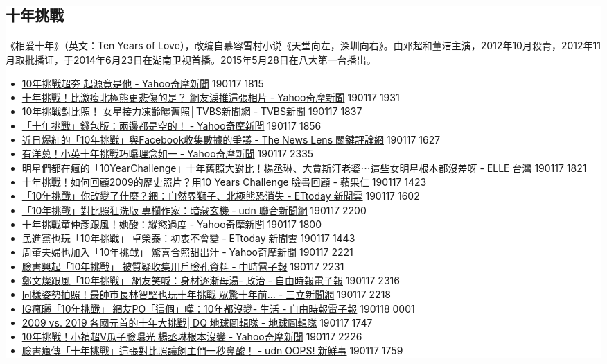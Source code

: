 ## 十年挑戰

《相爱十年》（英文：Ten Years of Love），改编自慕容雪村小说《天堂向左，深圳向右》。由邓超和董洁主演，2012年10月殺青，2012年11月取批播证，于2014年6月23日在湖南卫视首播。2015年5月28日在八大第一台播出。
- [10年挑戰超夯 起源竟是他 - Yahoo奇摩新聞](https://tw.news.yahoo.com/10%E5%B9%B4%E6%8C%91%E6%88%B0%E8%B6%85%E5%A4%AF-%E8%B5%B7%E6%BA%90%E7%AB%9F%E6%98%AF%E4%BB%96-101528250.html "10年挑戰超夯 起源竟是他 - Yahoo奇摩新聞") 190117 1815
- [十年挑戰！比激瘦北極熊更悲傷的是？ 網友淚推這張相片 - Yahoo奇摩新聞](https://tw.news.yahoo.com/%E5%8D%81%E5%B9%B4%E6%8C%91%E6%88%B0-%E6%AF%94%E6%BF%80%E7%98%A6%E5%8C%97%E6%A5%B5%E7%86%8A%E6%9B%B4%E6%82%B2%E5%82%B7%E7%9A%84%E6%98%AF-%E7%B6%B2%E5%8F%8B%E6%B7%9A%E6%8E%A8%E9%80%99%E5%BC%B5%E7%9B%B8%E7%89%87-113103003.html "十年挑戰！比激瘦北極熊更悲傷的是？ 網友淚推這張相片 - Yahoo奇摩新聞") 190117 1931
- [10年挑戰對比照！ 女星接力凍齡曬舊照│TVBS新聞網 - TVBS新聞](https://news.tvbs.com.tw/entertainment/1067812 "10年挑戰對比照！ 女星接力凍齡曬舊照│TVBS新聞網 - TVBS新聞") 190117 1837
- [「十年挑戰」錢包版：兩邊都是空的！ - Yahoo奇摩新聞](https://tw.news.yahoo.com/%E5%8D%81%E5%B9%B4%E6%8C%91%E6%88%B0-%E9%8C%A2%E5%8C%85%E7%89%88-%E5%85%A9%E9%82%8A%E9%83%BD%E6%98%AF%E7%A9%BA%E7%9A%84-105605349.html "「十年挑戰」錢包版：兩邊都是空的！ - Yahoo奇摩新聞") 190117 1856
- [近日爆紅的「10年挑戰」與Facebook收集數據的爭議 - The News Lens 關鍵評論網](https://hk.thenewslens.com/article/112189 "近日爆紅的「10年挑戰」與Facebook收集數據的爭議 - The News Lens 關鍵評論網") 190117 1627
- [有洋蔥！小英十年挑戰巧曝理念如一 - Yahoo奇摩新聞](https://tw.news.yahoo.com/%E6%9C%89%E6%B4%8B%E8%94%A5-%E5%B0%8F%E8%8B%B1%E5%8D%81%E5%B9%B4%E6%8C%91%E6%88%B0%E5%B7%A7%E6%9B%9D%E7%90%86%E5%BF%B5%E5%A6%82-153514515.html "有洋蔥！小英十年挑戰巧曝理念如一 - Yahoo奇摩新聞") 190117 2335
- [明星們都在瘋的「10YearChallenge」十年舊照大對比！楊丞琳、大賈斯汀老婆⋯這些女明星根本都沒差呀 - ELLE 台灣](https://www.elle.com/tw/entertainment/gossip/g25928014/10-year-challenge-celebrities/ "明星們都在瘋的「10YearChallenge」十年舊照大對比！楊丞琳、大賈斯汀老婆⋯這些女明星根本都沒差呀 - ELLE 台灣") 190117 1821
- [十年挑戰！如何回顧2009的歷史照片？用10 Years Challenge 臉書回顧 - 蘋果仁](https://applealmond.com/posts/47078 "十年挑戰！如何回顧2009的歷史照片？用10 Years Challenge 臉書回顧 - 蘋果仁") 190117 1423
- [「10年挑戰」你改變了什麼？網：自然界獅子、北極熊恐消失 - ETtoday 新聞雲](https://www.ettoday.net/news/20190117/1358866.htm "「10年挑戰」你改變了什麼？網：自然界獅子、北極熊恐消失 - ETtoday 新聞雲") 190117 1602
- [「10年挑戰」對比照狂洗版 專欄作家：暗藏玄機 - udn 聯合新聞網](https://udn.com/news/story/7086/3599673 "「10年挑戰」對比照狂洗版 專欄作家：暗藏玄機 - udn 聯合新聞網") 190117 2200
- [十年挑戰童仲彥跟風！她酸：縱慾過度 - Yahoo奇摩新聞](https://tw.news.yahoo.com/%E5%8D%81%E5%B9%B4%E6%8C%91%E6%88%B0%E7%AB%A5%E4%BB%B2%E5%BD%A5%E8%B7%9F%E9%A2%A8-%E5%A5%B9%E9%85%B8-%E7%B8%B1%E6%85%BE%E9%81%8E%E5%BA%A6-091504379.html "十年挑戰童仲彥跟風！她酸：縱慾過度 - Yahoo奇摩新聞") 190117 1800
- [民進黨也玩「10年挑戰」 卓榮泰：初衷不會變 - ETtoday 新聞雲](https://www.ettoday.net/news/20190117/1358799.htm "民進黨也玩「10年挑戰」 卓榮泰：初衷不會變 - ETtoday 新聞雲") 190117 1443
- [周董夫婦也加入「10年挑戰」 驚喜合照甜出汁 - Yahoo奇摩新聞](https://tw.news.yahoo.com/%E5%91%A8%E8%91%A3%E5%A4%AB%E5%A9%A6%E4%B9%9F%E5%8A%A0%E5%85%A5-10%E5%B9%B4%E6%8C%91%E6%88%B0-%E9%A9%9A%E5%96%9C%E5%90%88%E7%85%A7%E7%94%9C%E5%87%BA%E6%B1%81-142125791.html "周董夫婦也加入「10年挑戰」 驚喜合照甜出汁 - Yahoo奇摩新聞") 190117 2221
- [臉書興起「10年挑戰」 被質疑收集用戶臉孔資料 - 中時電子報](https://www.chinatimes.com/realtimenews/20190117004195-260408 "臉書興起「10年挑戰」 被質疑收集用戶臉孔資料 - 中時電子報") 190117 2231
- [鄭文燦跟風「10年挑戰」 網友笑喊：身材逐漸母湯- 政治 - 自由時報電子報](http://news.ltn.com.tw/news/politics/breakingnews/2675396 "鄭文燦跟風「10年挑戰」 網友笑喊：身材逐漸母湯- 政治 - 自由時報電子報") 190117 2316
- [同樣姿勢拍照！最帥市長林智堅也玩十年挑戰 眾驚十年前… - 三立新聞網](https://www.setn.com/News.aspx?NewsID=486789 "同樣姿勢拍照！最帥市長林智堅也玩十年挑戰 眾驚十年前… - 三立新聞網") 190117 2218
- [IG瘋曬「10年挑戰」 網友PO「這個」嘆：10年都沒變- 生活 - 自由時報電子報](http://news.ltn.com.tw/news/life/breakingnews/2675339 "IG瘋曬「10年挑戰」 網友PO「這個」嘆：10年都沒變- 生活 - 自由時報電子報") 190118 0001
- [2009 vs. 2019 各國元首的十年大挑戰| DQ 地球圖輯隊 - 地球圖輯隊](https://dq.yam.com/post.php?id=10580 "2009 vs. 2019 各國元首的十年大挑戰| DQ 地球圖輯隊 - 地球圖輯隊") 190117 1747
- [10年挑戰！小禎超V瓜子臉曝光 楊丞琳根本沒變 - Yahoo奇摩新聞](https://tw.news.yahoo.com/10%E5%B9%B4%E6%8C%91%E6%88%B0-%E5%B0%8F%E7%A6%8E%E8%B6%85v%E7%93%9C%E5%AD%90%E8%87%89%E6%9B%9D%E5%85%89-%E6%A5%8A%E4%B8%9E%E7%90%B3%E6%A0%B9%E6%9C%AC%E6%B2%92%E8%AE%8A-142613007.html "10年挑戰！小禎超V瓜子臉曝光 楊丞琳根本沒變 - Yahoo奇摩新聞") 190117 2226
- [臉書瘋傳「十年挑戰」這張對比照讓飼主們一秒鼻酸！ - udn OOPS! 新鮮事](https://oops.udn.com/oops/story/6704/3599406 "臉書瘋傳「十年挑戰」這張對比照讓飼主們一秒鼻酸！ - udn OOPS! 新鮮事") 190117 1759
